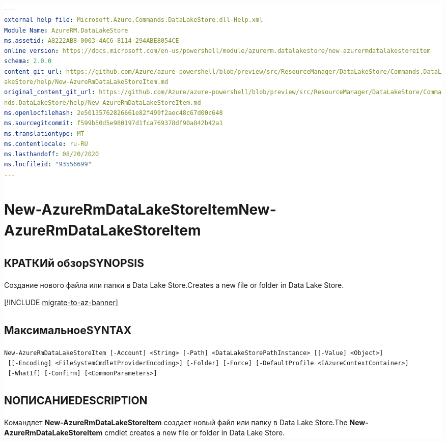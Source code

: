 ```yaml
---
external help file: Microsoft.Azure.Commands.DataLakeStore.dll-Help.xml
Module Name: AzureRM.DataLakeStore
ms.assetid: A8222AB8-0003-4AC6-8114-294ABE8054CE
online version: https://docs.microsoft.com/en-us/powershell/module/azurerm.datalakestore/new-azurermdatalakestoreitem
schema: 2.0.0
content_git_url: https://github.com/Azure/azure-powershell/blob/preview/src/ResourceManager/DataLakeStore/Commands.DataLakeStore/help/New-AzureRmDataLakeStoreItem.md
original_content_git_url: https://github.com/Azure/azure-powershell/blob/preview/src/ResourceManager/DataLakeStore/Commands.DataLakeStore/help/New-AzureRmDataLakeStoreItem.md
ms.openlocfilehash: 2e50135762826661e82f499f2aec48c67d00c648
ms.sourcegitcommit: f599b50d5e980197d1fca769378df90a842b42a1
ms.translationtype: MT
ms.contentlocale: ru-RU
ms.lasthandoff: 08/20/2020
ms.locfileid: "93556699"
---
```

# <span data-ttu-id="afc16-101">New-AzureRmDataLakeStoreItem</span><span class="sxs-lookup"><span data-stu-id="afc16-101">New-AzureRmDataLakeStoreItem</span></span>

## <span data-ttu-id="afc16-102">КРАТКИй обзор</span><span class="sxs-lookup"><span data-stu-id="afc16-102">SYNOPSIS</span></span>
<span data-ttu-id="afc16-103">Создание нового файла или папки в Data Lake Store.</span><span class="sxs-lookup"><span data-stu-id="afc16-103">Creates a new file or folder in Data Lake Store.</span></span>

[!INCLUDE [migrate-to-az-banner](../../includes/migrate-to-az-banner.md)]

## <span data-ttu-id="afc16-104">Максимальное</span><span class="sxs-lookup"><span data-stu-id="afc16-104">SYNTAX</span></span>

```
New-AzureRmDataLakeStoreItem [-Account] <String> [-Path] <DataLakeStorePathInstance> [[-Value] <Object>]
 [[-Encoding] <FileSystemCmdletProviderEncoding>] [-Folder] [-Force] [-DefaultProfile <IAzureContextContainer>]
 [-WhatIf] [-Confirm] [<CommonParameters>]
```

## <span data-ttu-id="afc16-105">NОПИСАНИЕ</span><span class="sxs-lookup"><span data-stu-id="afc16-105">DESCRIPTION</span></span>
<span data-ttu-id="afc16-106">Командлет **New-AzureRmDataLakeStoreItem** создает новый файл или папку в Data Lake Store.</span><span class="sxs-lookup"><span data-stu-id="afc16-106">The **New-AzureRmDataLakeStoreItem** cmdlet creates a new file or folder in Data Lake Store.</span></span>
